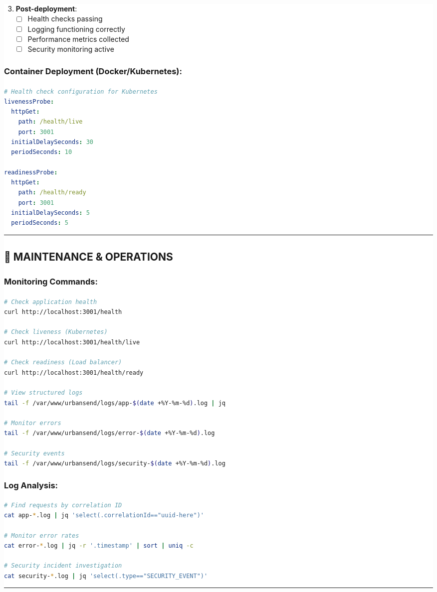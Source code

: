 3. **Post-deployment**:
   - [ ] Health checks passing
   - [ ] Logging functioning correctly
   - [ ] Performance metrics collected
   - [ ] Security monitoring active

### **Container Deployment (Docker/Kubernetes)**:
```yaml
# Health check configuration for Kubernetes
livenessProbe:
  httpGet:
    path: /health/live
    port: 3001
  initialDelaySeconds: 30
  periodSeconds: 10

readinessProbe:
  httpGet:
    path: /health/ready
    port: 3001
  initialDelaySeconds: 5
  periodSeconds: 5
```

---

## 🔧 **MAINTENANCE & OPERATIONS**

### **Monitoring Commands**:
```bash
# Check application health
curl http://localhost:3001/health

# Check liveness (Kubernetes)
curl http://localhost:3001/health/live

# Check readiness (Load balancer)
curl http://localhost:3001/health/ready

# View structured logs
tail -f /var/www/urbansend/logs/app-$(date +%Y-%m-%d).log | jq

# Monitor errors
tail -f /var/www/urbansend/logs/error-$(date +%Y-%m-%d).log

# Security events
tail -f /var/www/urbansend/logs/security-$(date +%Y-%m-%d).log
```

### **Log Analysis**:
```bash
# Find requests by correlation ID
cat app-*.log | jq 'select(.correlationId=="uuid-here")'

# Monitor error rates
cat error-*.log | jq -r '.timestamp' | sort | uniq -c

# Security incident investigation
cat security-*.log | jq 'select(.type=="SECURITY_EVENT")'
```

---
